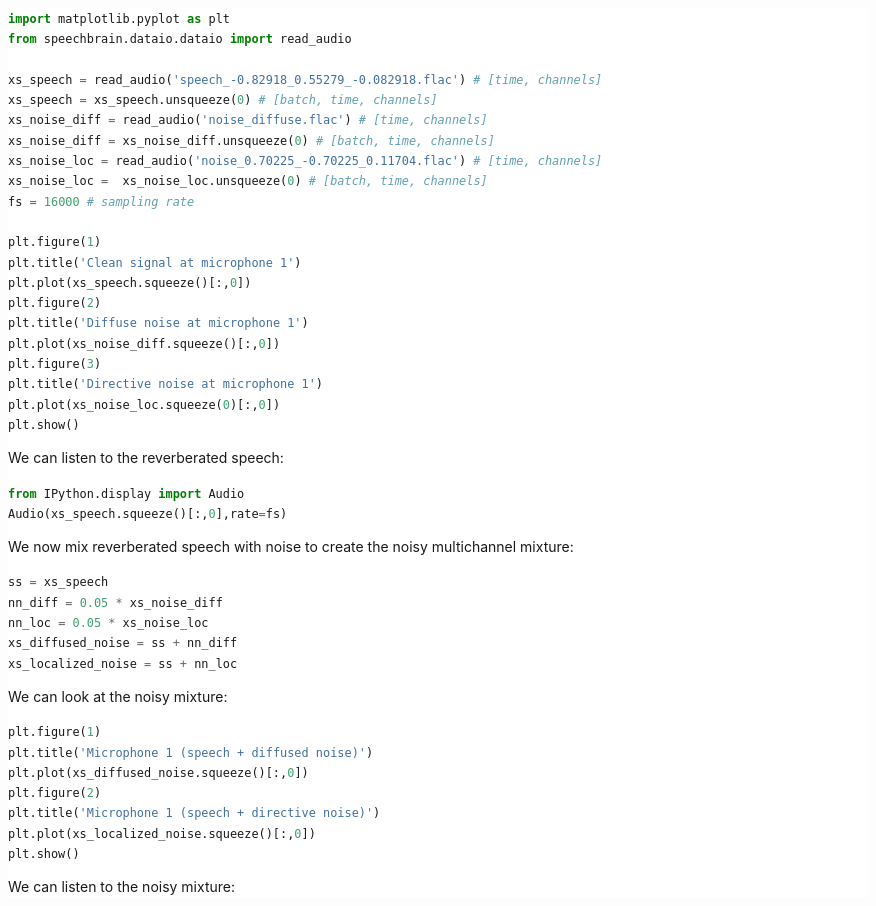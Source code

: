 
```python
import matplotlib.pyplot as plt
from speechbrain.dataio.dataio import read_audio

xs_speech = read_audio('speech_-0.82918_0.55279_-0.082918.flac') # [time, channels]
xs_speech = xs_speech.unsqueeze(0) # [batch, time, channels]
xs_noise_diff = read_audio('noise_diffuse.flac') # [time, channels]
xs_noise_diff = xs_noise_diff.unsqueeze(0) # [batch, time, channels]
xs_noise_loc = read_audio('noise_0.70225_-0.70225_0.11704.flac') # [time, channels]
xs_noise_loc =  xs_noise_loc.unsqueeze(0) # [batch, time, channels]
fs = 16000 # sampling rate

plt.figure(1)
plt.title('Clean signal at microphone 1')
plt.plot(xs_speech.squeeze()[:,0])
plt.figure(2)
plt.title('Diffuse noise at microphone 1')
plt.plot(xs_noise_diff.squeeze()[:,0])
plt.figure(3)
plt.title('Directive noise at microphone 1')
plt.plot(xs_noise_loc.squeeze(0)[:,0])
plt.show()
```

We can listen to the reverberated speech:


```python
from IPython.display import Audio
Audio(xs_speech.squeeze()[:,0],rate=fs)
```

We now mix reverberated speech with noise to create the noisy multichannel mixture:


```python
ss = xs_speech
nn_diff = 0.05 * xs_noise_diff
nn_loc = 0.05 * xs_noise_loc
xs_diffused_noise = ss + nn_diff
xs_localized_noise = ss + nn_loc
```

We can look at the noisy mixture:


```python
plt.figure(1)
plt.title('Microphone 1 (speech + diffused noise)')
plt.plot(xs_diffused_noise.squeeze()[:,0])
plt.figure(2)
plt.title('Microphone 1 (speech + directive noise)')
plt.plot(xs_localized_noise.squeeze()[:,0])
plt.show()
```

We can listen to the noisy mixture:
